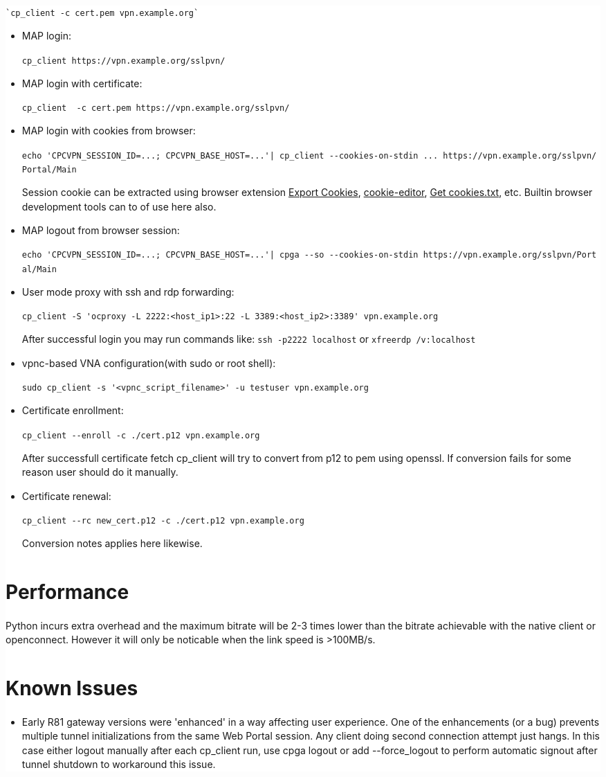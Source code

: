     `cp_client -c cert.pem vpn.example.org`

* MAP login:

    `cp_client https://vpn.example.org/sslpvn/`

* MAP login with certificate:

    `cp_client  -c cert.pem https://vpn.example.org/sslpvn/`

* MAP login with cookies from browser:

    `echo 'CPCVPN_SESSION_ID=...; CPCVPN_BASE_HOST=...'| cp_client --cookies-on-stdin ... https://vpn.example.org/sslpvn/Portal/Main`

    Session cookie can be extracted using browser extension [Export Cookies](https://addons.mozilla.org/ru/firefox/addon/export-cookies-txt/), [cookie-editor](https://cookie-editor.cgagnier.ca/), [Get cookies.txt](https://chrome.google.com/webstore/detail/get-cookiestxt/bgaddhkoddajcdgocldbbfleckgcbcid), etc. Builtin browser development tools can to of use here also.

* MAP logout from browser session:

    `echo 'CPCVPN_SESSION_ID=...; CPCVPN_BASE_HOST=...'| cpga --so --cookies-on-stdin https://vpn.example.org/sslpvn/Portal/Main`

* User mode proxy with ssh and rdp forwarding:

    `cp_client -S 'ocproxy -L 2222:<host_ip1>:22 -L 3389:<host_ip2>:3389' vpn.example.org`

    After successful login you may run commands like: `ssh -p2222 localhost` or `xfreerdp /v:localhost`

* vpnc-based VNA configuration(with sudo or root shell):

    `sudo cp_client -s '<vpnc_script_filename>' -u testuser vpn.example.org`

* Certificate enrollment:

    `cp_client --enroll -c ./cert.p12 vpn.example.org`

    After successfull certificate fetch cp_client will try to convert from p12 to pem using openssl. If conversion fails for some reason user should do it manually.

* Certificate renewal:

    `cp_client --rc new_cert.p12 -c ./cert.p12 vpn.example.org`

    Conversion notes applies here likewise.

# Performance
Python incurs extra overhead and the maximum bitrate will be 2-3 times lower than the bitrate achievable with the native client or openconnect. However it will only be noticable when the link speed is >100MB/s.

# Known Issues
* Early R81 gateway versions were 'enhanced' in a way affecting user experience. One of the enhancements (or a bug) prevents multiple tunnel initializations from the same Web Portal session. Any client doing second connection attempt just hangs.
In this case either logout manually after each cp_client run, use cpga logout or add --force_logout to perform automatic signout after tunnel shutdown to workaround this issue.

